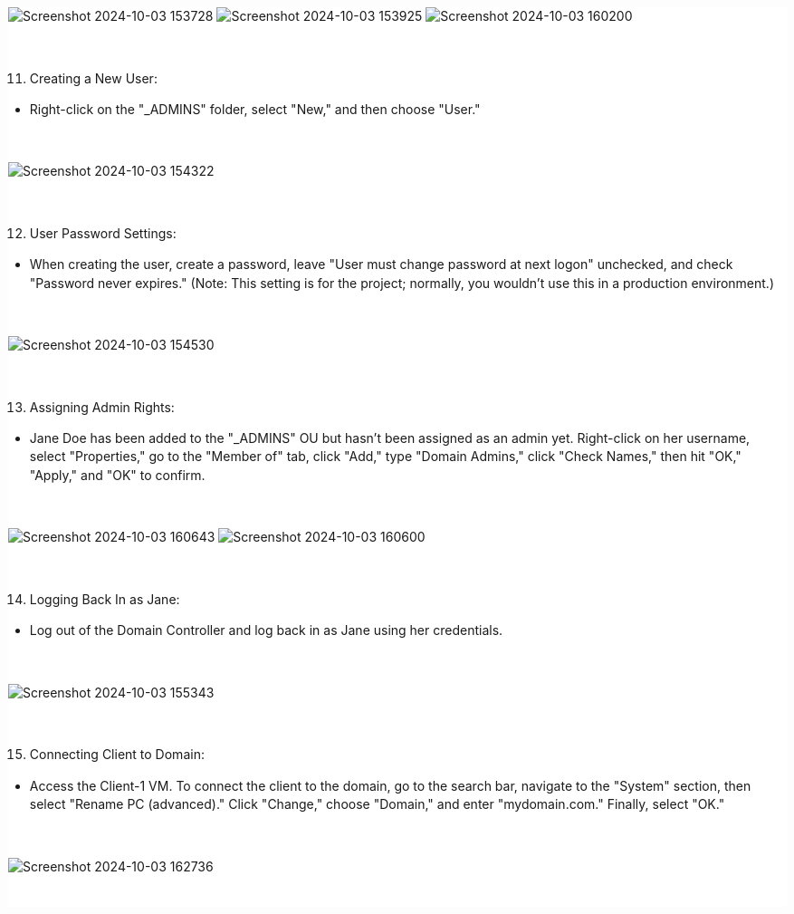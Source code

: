 ![Screenshot 2024-10-03 153728](https://github.com/user-attachments/assets/f4551d58-6246-4b15-ba54-8f9026c60de4)
![Screenshot 2024-10-03 153925](https://github.com/user-attachments/assets/16f3fbc8-f141-4cb2-b0a5-7536a3f126dc)
![Screenshot 2024-10-03 160200](https://github.com/user-attachments/assets/91fda991-2885-452c-8c25-2547b0f371a4)

<br/> 

11. Creating a New User:
- Right-click on the "_ADMINS" folder, select "New," and then choose "User."
<br/>

![Screenshot 2024-10-03 154322](https://github.com/user-attachments/assets/32a37eff-a2e7-4237-a81d-fec7c012693c)

<br/>

12. User Password Settings:
- When creating the user, create a password, leave "User must change password at next logon" unchecked, and check "Password never expires." (Note: This setting is for the project; normally, you wouldn’t use this in a production environment.)
<br/>

![Screenshot 2024-10-03 154530](https://github.com/user-attachments/assets/62ed4f68-1d1a-409d-b1b2-957397510598)

<br/>

13. Assigning Admin Rights:
- Jane Doe has been added to the "_ADMINS" OU but hasn’t been assigned as an admin yet. Right-click on her username, select "Properties," go to the "Member of" tab, click "Add," type "Domain Admins," click "Check Names," then hit "OK," "Apply," and "OK" to confirm.
<br/>

![Screenshot 2024-10-03 160643](https://github.com/user-attachments/assets/d8a9b38f-6810-4a05-ba18-81b2534e346c)
![Screenshot 2024-10-03 160600](https://github.com/user-attachments/assets/b243013b-dc00-40c3-9d9b-20ae0e71cd78)

<br/>

14. Logging Back In as Jane:
- Log out of the Domain Controller and log back in as Jane using her credentials.
<br/>

![Screenshot 2024-10-03 155343](https://github.com/user-attachments/assets/6589a3b6-0e06-4efe-a175-876968be6ae5)

<br/> 

15. Connecting Client to Domain:
- Access the Client-1 VM. To connect the client to the domain, go to the search bar, navigate to the "System" section, then select "Rename PC (advanced)." Click "Change," choose "Domain," and enter "mydomain.com." Finally, select "OK."
<br/> 

![Screenshot 2024-10-03 162736](https://github.com/user-attachments/assets/bcda3555-8d0a-4a74-9a0f-a886ec1242c9)

<br/>
